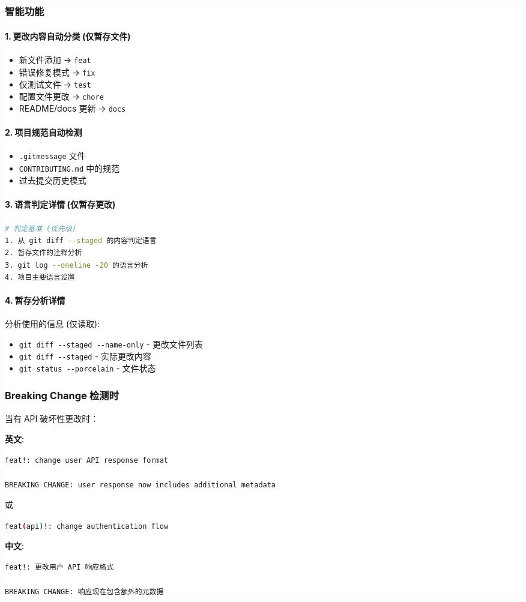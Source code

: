 ### 智能功能

#### 1. 更改内容自动分类 (仅暂存文件)

- 新文件添加 → `feat`
- 错误修复模式 → `fix`
- 仅测试文件 → `test`
- 配置文件更改 → `chore`
- README/docs 更新 → `docs`

#### 2. 项目规范自动检测

- `.gitmessage` 文件
- `CONTRIBUTING.md` 中的规范
- 过去提交历史模式

#### 3. 语言判定详情 (仅暂存更改)

```bash
# 判定基准 (优先级)
1. 从 git diff --staged 的内容判定语言
2. 暂存文件的注释分析
3. git log --oneline -20 的语言分析
4. 项目主要语言设置
```

#### 4. 暂存分析详情

分析使用的信息 (仅读取):

- `git diff --staged --name-only` - 更改文件列表
- `git diff --staged` - 实际更改内容
- `git status --porcelain` - 文件状态

### Breaking Change 检测时

当有 API 破坏性更改时：

**英文**:

```bash
feat!: change user API response format

BREAKING CHANGE: user response now includes additional metadata
```

或

```bash
feat(api)!: change authentication flow
```

**中文**:

```bash
feat!: 更改用户 API 响应格式

BREAKING CHANGE: 响应现在包含额外的元数据
```
